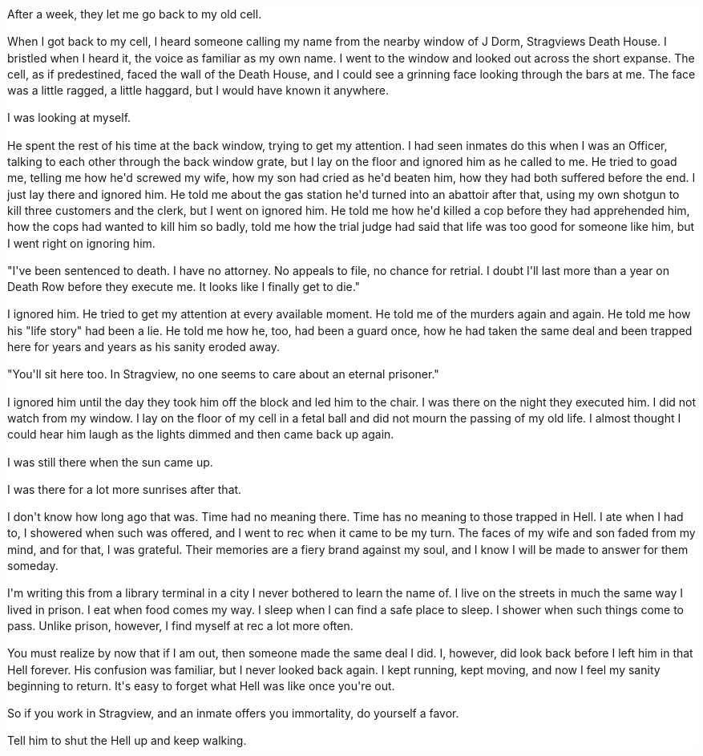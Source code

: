 After a week, they let me go back to my old cell.

When I got back to my cell, I heard someone calling my name from the nearby window of J Dorm, Stragviews Death House. I bristled when I heard it, the voice as familiar as my own name. I went to the window and looked out across the short expanse. The cell, as if predestined, faced the wall of the Death House, and I could see a grinning face looking through the bars at me. The face was a little ragged, a little haggard, but I would have known it anywhere.

I was looking at myself.

He spent the rest of his time at the back window, trying to get my attention. I had seen inmates do this when I was an Officer, talking to each other through the back window grate, but I lay on the floor and ignored him as he called to me. He tried to goad me, telling me how he'd screwed my wife, how my son had cried as he'd beaten him, how they had both suffered before the end. I just lay there and ignored him. He told me about the gas station he'd turned into an abattoir after that, using my own shotgun to kill three customers and the clerk, but I went on ignored him. He told me how he'd killed a cop before they had apprehended him, how the cops had wanted to kill him so badly, told me how the trial judge had said that life was too good for someone like him, but I went right on ignoring him.

"I've been sentenced to death. I have no attorney. No appeals to file, no chance for retrial. I doubt I'll last more than a year on Death Row before they execute me. It looks like I finally get to die."

I ignored him. He tried to get my attention at every available moment. He told me of the murders again and again. He told me how his "life story" had been a lie. He told me how he, too, had been a guard once, how he had taken the same deal and been trapped here for years and years as his sanity eroded away. 

"You'll sit here too. In Stragview, no one seems to care about an eternal prisoner."

I ignored him until the day they took him off the block and led him to the chair. I was there on the night they executed him. I did not watch from my window. I lay on the floor of my cell in a fetal ball and did not mourn the passing of my old life. I almost thought I could hear him laugh as the lights dimmed and then came back up again.

I was still there when the sun came up.

I was there for a lot more sunrises after that.

I don't know how long ago that was. Time had no meaning there. Time has no meaning to those trapped in Hell. I ate when I had to, I showered when such was offered, and I went to rec when it came to be my turn. The faces of my wife and son faded from my mind, and for that, I was grateful. Their memories are a fiery brand against my soul, and I know I will be made to answer for them someday. 

I'm writing this from a library terminal in a city I never bothered to learn the name of. I live on the streets in much the same way I lived in prison. I eat when food comes my way. I sleep when I can find a safe place to sleep. I shower when such things come to pass. Unlike prison, however, I find myself at rec a lot more often.

You must realize by now that if I am out, then someone made the same deal I did. I, however, did look back before I left him in that Hell forever. His confusion was familiar, but I never looked back again. I kept running, kept moving, and now I feel my sanity beginning to return. It's easy to forget what Hell was like once you're out. 

So if you work in Stragview, and an inmate offers you immortality, do yourself a favor.

Tell him to shut the Hell up and keep walking.